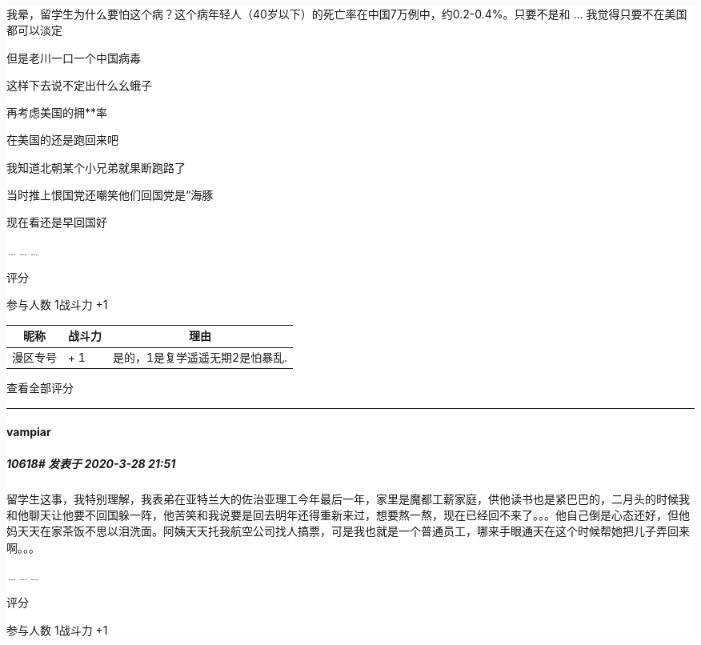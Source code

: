 我晕，留学生为什么要怕这个病？这个病年轻人（40岁以下）的死亡率在中国7万例中，约0.2-0.4%。只要不是和 ...</blockquote>
我觉得只要不在美国都可以淡定


但是老川一口一个中国病毒


这样下去说不定出什么幺蛾子

再考虑美国的拥**率


在美国的还是跑回来吧



我知道北朝某个小兄弟就果断跑路了


当时推上恨国党还嘲笑他们回国党是“海豚


现在看还是早回国好



﹍﹍﹍

评分





 参与人数 1战斗力 +1

|昵称|战斗力|理由|
|----|---|---|
| 漫区专号| + 1|是的，1是复学遥遥无期2是怕暴乱.|



查看全部评分






-----

####  vampiar  
##### 10618#       发表于 2020-3-28 21:51




留学生这事，我特别理解，我表弟在亚特兰大的佐治亚理工今年最后一年，家里是魔都工薪家庭，供他读书也是紧巴巴的，二月头的时候我和他聊天让他要不回国躲一阵，他苦笑和我说要是回去明年还得重新来过，想要熬一熬，现在已经回不来了。。。他自己倒是心态还好，但他妈天天在家茶饭不思以泪洗面。阿姨天天托我航空公司找人搞票，可是我也就是一个普通员工，哪来手眼通天在这个时候帮她把儿子弄回来啊。。。



﹍﹍﹍

评分





 参与人数 1战斗力 +1
